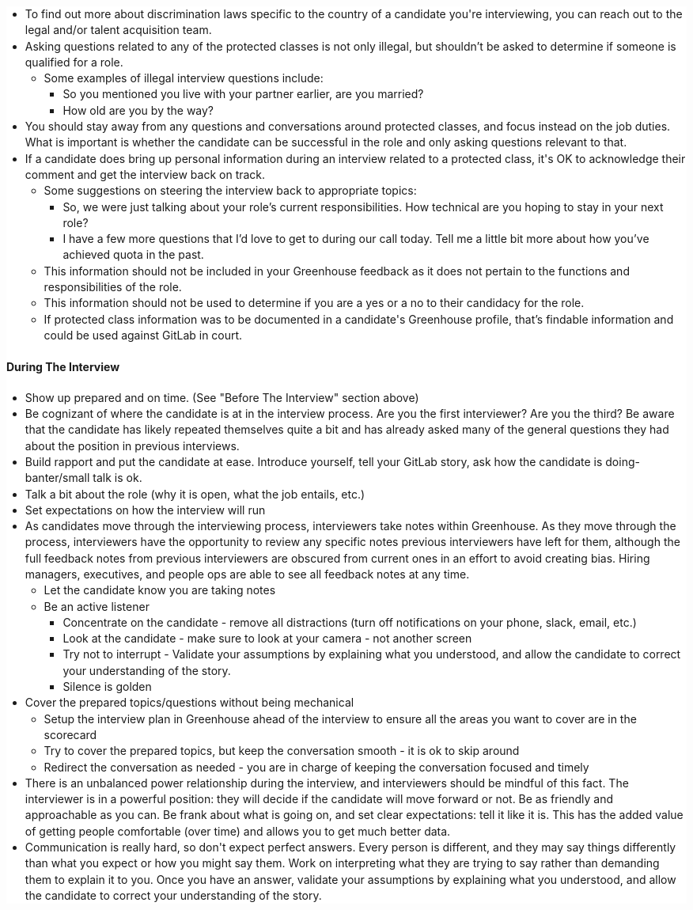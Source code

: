* To find out more about discrimination laws specific to the country of a candidate you're interviewing, you can reach out to the legal and/or talent acquisition team.
* Asking questions related to any of the protected classes is not only illegal, but shouldn’t be asked to determine if someone is qualified for a role.
    * Some examples of illegal interview questions include:
        * So you mentioned you live with your partner earlier, are you married?
        * How old are you by the way?
* You should stay away from any questions and conversations around protected classes, and focus instead on the job duties. What is important is whether the candidate can be successful in the role and only asking questions relevant to that.
* If a candidate does bring up personal information during an interview related to a protected class, it's OK to acknowledge their comment and get the interview back on track.
    * Some suggestions on steering the interview back to appropriate topics:
        * So, we were just talking about your role’s current responsibilities. How technical are you hoping to stay in your next role?
        * I have a few more questions that I’d love to get to during our call today. Tell me a little bit more about how you’ve achieved quota in the past.
    * This information should not be included in your Greenhouse feedback as it does not pertain to the functions and responsibilities of the role.
    * This information should not be used to determine if you are a yes or a no to their candidacy for the role.
    * If protected class information was to be documented in a candidate's Greenhouse profile, that’s findable information and could be used against GitLab in court.

#### During The Interview

* Show up prepared and on time. (See "Before The Interview" section above)
* Be cognizant of where the candidate is at in the interview process. Are you the first interviewer? Are you the third? Be aware that the candidate has likely repeated themselves quite a bit and has already asked many of the general questions they had about the position in previous interviews.
* Build rapport and put the candidate at ease.  Introduce yourself, tell your GitLab story, ask how the candidate is doing- banter/small talk is ok.
* Talk a bit about the role (why it is open, what the job entails, etc.)
* Set expectations on how the interview will run
* As candidates move through the interviewing process, interviewers take notes within Greenhouse. As they move through the process, interviewers have the opportunity to review any specific notes previous interviewers have left for them, although the full feedback notes from previous interviewers are obscured from current ones in an effort to avoid creating bias. Hiring managers, executives, and people ops are able to see all feedback notes at any time.
     * Let the candidate know you are taking notes
     * Be an active listener
          * Concentrate on the candidate - remove all distractions (turn off  notifications on your phone, slack, email, etc.)
          * Look at the candidate - make sure to look at your camera - not another screen
          * Try not to interrupt - Validate your assumptions by explaining what you understood, and allow the candidate to correct your understanding of the story.
          * Silence is golden
* Cover the prepared topics/questions without being mechanical
     * Setup the interview plan in Greenhouse ahead of the interview to ensure all the areas you want to cover are in the scorecard
     * Try to cover the prepared topics, but keep the conversation smooth - it is ok to skip around
     * Redirect the conversation as needed - you are in charge of keeping the conversation focused and timely
* There is an unbalanced power relationship during the interview, and interviewers should be mindful of this fact. The interviewer is in a powerful position: they will decide if the candidate will move forward or not. Be as friendly and approachable as you can. Be frank about what is going on, and set clear expectations: tell it like it is. This has the added value of getting people comfortable (over time) and allows you to get much better data.
* Communication is really hard, so don't expect perfect answers. Every person is different, and they may say things differently than what you expect or how you might say them. Work on interpreting what they are trying to say rather than demanding them to explain it to you. Once you have an answer, validate your assumptions by explaining what you understood, and allow the candidate to correct your understanding of the story.